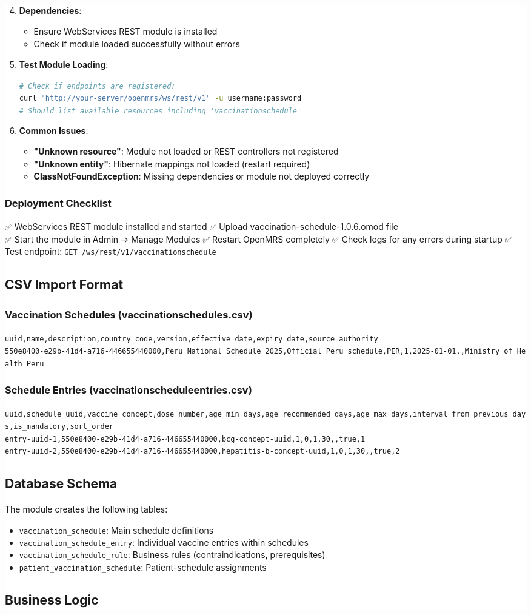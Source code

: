 4. **Dependencies**:
   - Ensure WebServices REST module is installed
   - Check if module loaded successfully without errors

5. **Test Module Loading**:
   ```bash
   # Check if endpoints are registered:
   curl "http://your-server/openmrs/ws/rest/v1" -u username:password
   # Should list available resources including 'vaccinationschedule'
   ```

6. **Common Issues**:
   - **"Unknown resource"**: Module not loaded or REST controllers not registered
   - **"Unknown entity"**: Hibernate mappings not loaded (restart required)
   - **ClassNotFoundException**: Missing dependencies or module not deployed correctly

### Deployment Checklist

✅ WebServices REST module installed and started
✅ Upload vaccination-schedule-1.0.6.omod file  
✅ Start the module in Admin → Manage Modules
✅ Restart OpenMRS completely
✅ Check logs for any errors during startup
✅ Test endpoint: `GET /ws/rest/v1/vaccinationschedule`

## CSV Import Format

### Vaccination Schedules (vaccinationschedules.csv)

```csv
uuid,name,description,country_code,version,effective_date,expiry_date,source_authority
550e8400-e29b-41d4-a716-446655440000,Peru National Schedule 2025,Official Peru schedule,PER,1,2025-01-01,,Ministry of Health Peru
```

### Schedule Entries (vaccinationscheduleentries.csv)

```csv
uuid,schedule_uuid,vaccine_concept,dose_number,age_min_days,age_recommended_days,age_max_days,interval_from_previous_days,is_mandatory,sort_order
entry-uuid-1,550e8400-e29b-41d4-a716-446655440000,bcg-concept-uuid,1,0,1,30,,true,1
entry-uuid-2,550e8400-e29b-41d4-a716-446655440000,hepatitis-b-concept-uuid,1,0,1,30,,true,2
```

## Database Schema

The module creates the following tables:

- `vaccination_schedule`: Main schedule definitions
- `vaccination_schedule_entry`: Individual vaccine entries within schedules
- `vaccination_schedule_rule`: Business rules (contraindications, prerequisites)
- `patient_vaccination_schedule`: Patient-schedule assignments

## Business Logic
